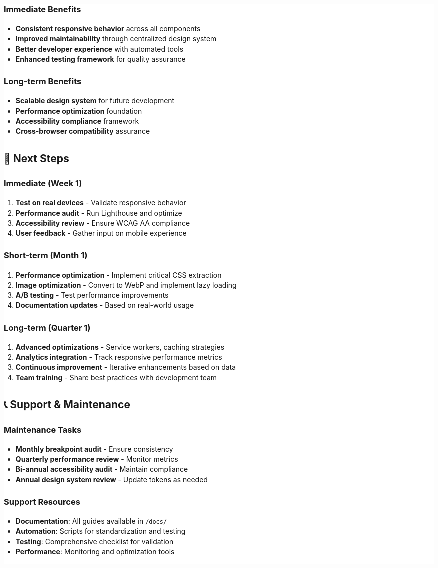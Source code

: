 ### Immediate Benefits
- **Consistent responsive behavior** across all components
- **Improved maintainability** through centralized design system
- **Better developer experience** with automated tools
- **Enhanced testing framework** for quality assurance

### Long-term Benefits
- **Scalable design system** for future development
- **Performance optimization** foundation
- **Accessibility compliance** framework
- **Cross-browser compatibility** assurance

## 🚀 Next Steps

### Immediate (Week 1)
1. **Test on real devices** - Validate responsive behavior
2. **Performance audit** - Run Lighthouse and optimize
3. **Accessibility review** - Ensure WCAG AA compliance
4. **User feedback** - Gather input on mobile experience

### Short-term (Month 1)
1. **Performance optimization** - Implement critical CSS extraction
2. **Image optimization** - Convert to WebP and implement lazy loading
3. **A/B testing** - Test performance improvements
4. **Documentation updates** - Based on real-world usage

### Long-term (Quarter 1)
1. **Advanced optimizations** - Service workers, caching strategies
2. **Analytics integration** - Track responsive performance metrics
3. **Continuous improvement** - Iterative enhancements based on data
4. **Team training** - Share best practices with development team

## 📞 Support & Maintenance

### Maintenance Tasks
- **Monthly breakpoint audit** - Ensure consistency
- **Quarterly performance review** - Monitor metrics
- **Bi-annual accessibility audit** - Maintain compliance
- **Annual design system review** - Update tokens as needed

### Support Resources
- **Documentation**: All guides available in `/docs/`
- **Automation**: Scripts for standardization and testing
- **Testing**: Comprehensive checklist for validation
- **Performance**: Monitoring and optimization tools

---
